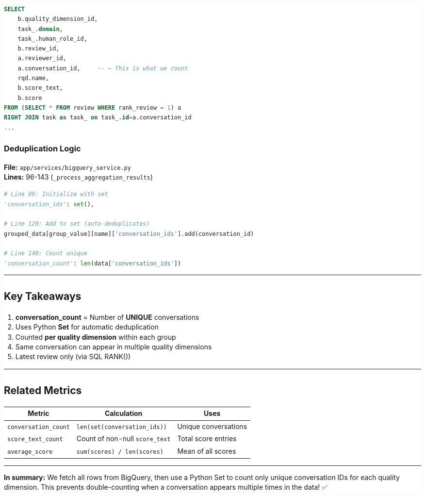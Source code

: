```sql
SELECT 
    b.quality_dimension_id, 
    task_.domain,
    task_.human_role_id,
    b.review_id, 
    a.reviewer_id, 
    a.conversation_id,     -- ← This is what we count
    rqd.name, 
    b.score_text, 
    b.score
FROM (SELECT * FROM review WHERE rank_review = 1) a
RIGHT JOIN task as task_ on task_.id=a.conversation_id
...
```

### Deduplication Logic
**File:** `app/services/bigquery_service.py`  
**Lines:** 96-143 (`_process_aggregation_results`)

```python
# Line 99: Initialize with set
'conversation_ids': set(),

# Line 120: Add to set (auto-deduplicates)
grouped_data[group_value][name]['conversation_ids'].add(conversation_id)

# Line 140: Count unique
'conversation_count': len(data['conversation_ids'])
```

---

## Key Takeaways

1. **conversation_count** = Number of **UNIQUE** conversations
2. Uses Python **Set** for automatic deduplication
3. Counted **per quality dimension** within each group
4. Same conversation can appear in multiple quality dimensions
5. Latest review only (via SQL RANK())

---

## Related Metrics

| Metric | Calculation | Uses |
|--------|-------------|------|
| `conversation_count` | `len(set(conversation_ids))` | Unique conversations |
| `score_text_count` | Count of non-null `score_text` | Total score entries |
| `average_score` | `sum(scores) / len(scores)` | Mean of all scores |

---

**In summary:** We fetch all rows from BigQuery, then use a Python Set to count only unique conversation IDs for each quality dimension. This prevents double-counting when a conversation appears multiple times in the data! ✅

